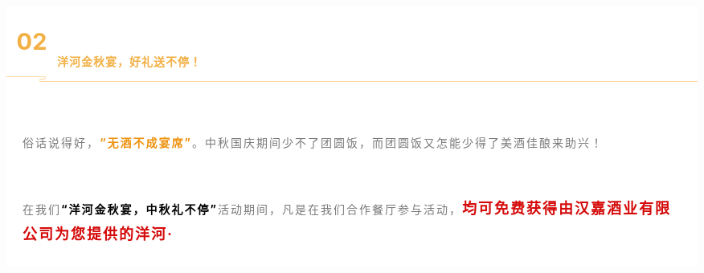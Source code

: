 <section style="display: flex;flex-flow: row nowrap;margin-top: 5px;margin-right: 0%;margin-left: 0%;box-sizing: border-box;"><section style="display: inline-block;vertical-align: bottom;width: auto;flex: 0 0 0%;align-self: flex-end;height: auto;box-sizing: border-box;"><section style="text-align: center;color: rgb(242, 176, 69);font-size: 29px;line-height: 1;letter-spacing: 0px;box-sizing: border-box;" powered-by="xiumi.us"><p style="box-sizing: border-box;"><strong style="box-sizing: border-box;">02</strong></p></section><section style="box-sizing: border-box;" powered-by="xiumi.us"><section style="display: flex;flex-flow: row nowrap;margin-right: 0%;margin-left: 0%;box-sizing: border-box;"><section style="display: inline-block;vertical-align: top;width: 45px;align-self: flex-start;flex: 0 0 auto;height: auto;margin-right: -4px;box-sizing: border-box;"><section style="margin-right: 0%;margin-left: 0%;box-sizing: border-box;" powered-by="xiumi.us"><section style="background-color: rgb(255, 217, 156);height: 1px;box-sizing: border-box;"><svg viewBox="0 0 1 1" style="float:left;line-height:0;width:0;vertical-align:top;"></svg></section></section></section><section style="display: inline-block;vertical-align: bottom;width: auto;line-height: 0;letter-spacing: 0px;flex: 0 0 0%;align-self: flex-end;height: auto;border-top: 0px solid rgb(62, 62, 62);border-top-left-radius: 0px;box-sizing: border-box;"><section style="text-align: center;transform: translate3d(4px, 0px, 0px);margin-right: 0%;margin-bottom: -1px;margin-left: 0%;box-sizing: border-box;" powered-by="xiumi.us"><section style="display: inline-block;width: 4px;height: 4px;vertical-align: top;overflow: hidden;border-width: 1px;border-radius: 0px 50px 50px 0px;border-style: solid solid solid none;border-color: rgb(255, 217, 156) rgb(255, 217, 156) rgb(255, 217, 156) rgb(62, 62, 62);background-color: rgba(160, 123, 249, 0);box-sizing: border-box;"><svg viewBox="0 0 1 1" style="float:left;line-height:0;width:0;vertical-align:top;"></svg></section></section><section style="text-align: center;box-sizing: border-box;" powered-by="xiumi.us"><section style="display: inline-block;width: 4px;height: 4px;vertical-align: top;overflow: hidden;border-width: 1px;border-radius: 50px 0px 0px 50px;border-style: solid none solid solid;border-color: rgb(255, 217, 156) rgb(62, 62, 62) rgb(255, 217, 156) rgb(255, 217, 156);background-color: rgba(160, 123, 249, 0);box-sizing: border-box;"><svg viewBox="0 0 1 1" style="float:left;line-height:0;width:0;vertical-align:top;"></svg></section></section></section><section style="display: inline-block;vertical-align: bottom;width: 18px;align-self: flex-end;flex: 0 0 auto;line-height: 0;letter-spacing: 0px;height: auto;box-sizing: border-box;"><section style="margin-right: 0%;margin-left: 0%;box-sizing: border-box;" powered-by="xiumi.us"><section style="background-color: rgb(255, 217, 156);height: 1px;box-sizing: border-box;"><svg viewBox="0 0 1 1" style="float:left;line-height:0;width:0;vertical-align:top;"></svg></section></section></section></section></section></section><section style="display: inline-block;vertical-align: bottom;width: auto;align-self: flex-end;flex: 100 100 0%;box-sizing: border-box;"><section style="color: rgb(242, 176, 69);letter-spacing: 1px;box-sizing: border-box;" powered-by="xiumi.us"><p style="white-space: normal;box-sizing: border-box;"><strong style="box-sizing: border-box;">洋河金秋宴，好礼送不停！</strong></p></section><section style="margin-right: 0%;margin-left: 0%;box-sizing: border-box;" powered-by="xiumi.us"><section style="background-color: rgb(255, 217, 156);height: 1px;box-sizing: border-box;"><svg viewBox="0 0 1 1" style="float:left;line-height:0;width:0;vertical-align:top;"></svg></section></section></section></section></section><section style="display: inline-block;width: 100%;vertical-align: top;background-color: rgba(160, 123, 249, 0);border-style: none;border-width: 1px;border-radius: 0px;border-color: rgb(255, 217, 156);padding: 10px 20px;box-sizing: border-box;" powered-by="xiumi.us"><section style="opacity: 0.99;box-sizing: border-box;" powered-by="xiumi.us"><section style="font-size: 14px;color: rgb(121, 121, 121);letter-spacing: 2px;line-height: 1.8;box-sizing: border-box;"><p style="white-space: normal;box-sizing: border-box;"><br style="box-sizing: border-box;"></p><p style="white-space: normal;box-sizing: border-box;">俗话说得好，<strong style="box-sizing: border-box;"><span style="color: rgb(237, 146, 15);box-sizing: border-box;">“无酒不成宴席”</span></strong>。中秋国庆期间少不了团圆饭，而团圆饭又怎能少得了美酒佳酿来助兴！</p><p style="white-space: normal;box-sizing: border-box;"><br style="box-sizing: border-box;"></p><p style="white-space: normal;box-sizing: border-box;">在我们<strong style="box-sizing: border-box;"><span style="color: rgb(0, 0, 0);box-sizing: border-box;">“洋河金秋宴，中秋礼不停”</span></strong>活动期间，凡是在我们合作餐厅参与活动，<span style="font-size: 18px;box-sizing: border-box;"><strong style="box-sizing: border-box;"><span style="color: rgb(213, 9, 9);box-sizing: border-box;">均可免费获得由汉嘉酒业有限公司为您提供的洋河·